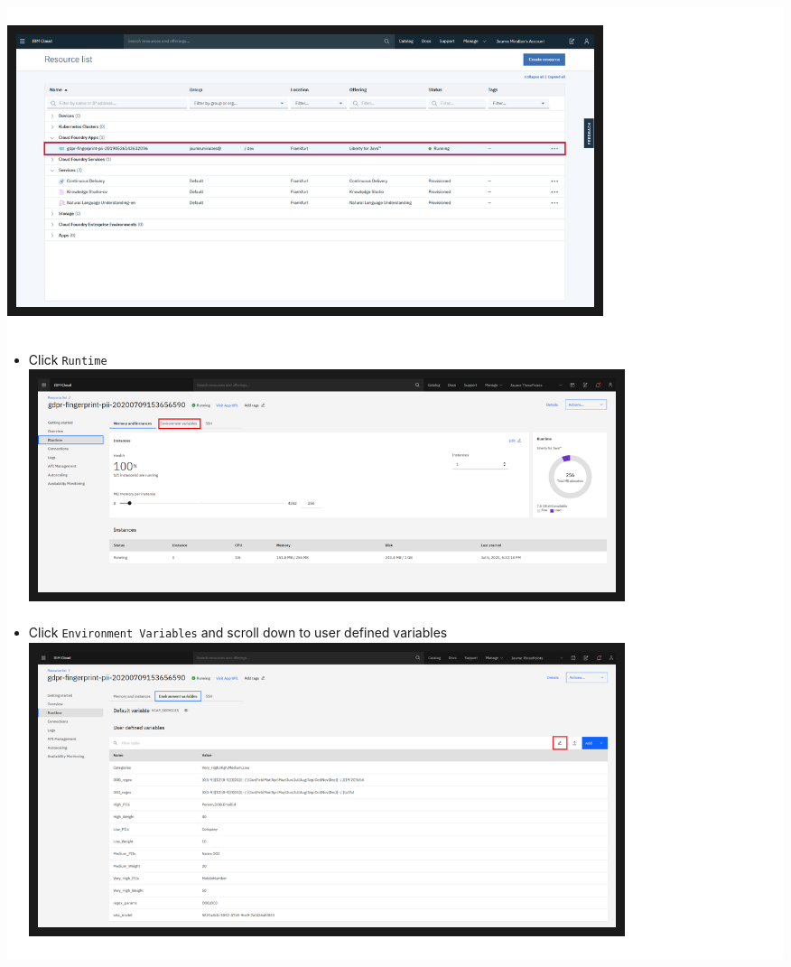 <br/><img src="images/BMDashboard.png" alt="BMDashboard" width="640" border="10" /><br/><br/>
- Click `Runtime`
<br/><img src="images/Runtime.png" alt="Runtime" width="640" border="10" /><br/><br/>
- Click `Environment Variables` and scroll down to user defined variables
<br/><img src="images/EnvVar.png" alt="EnvVar" width="640" border="10" /><br/><br/>